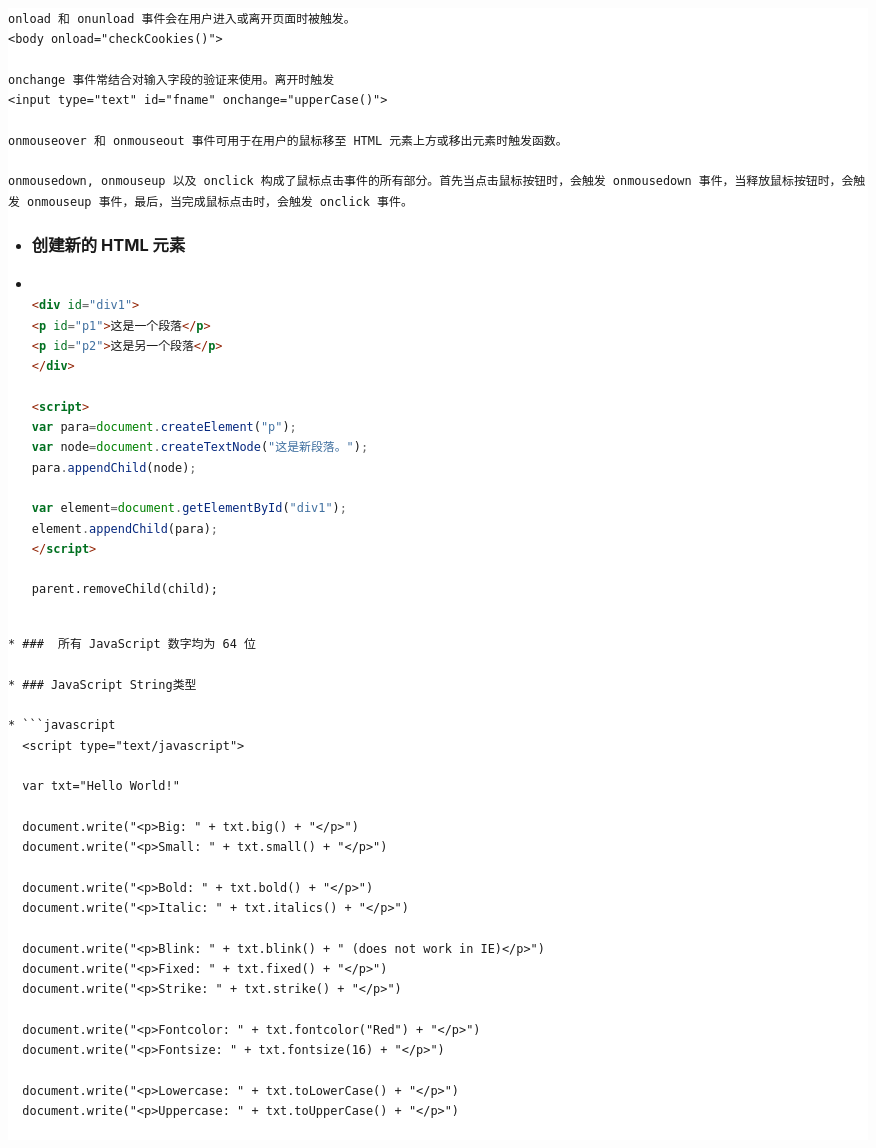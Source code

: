   ```
  onload 和 onunload 事件会在用户进入或离开页面时被触发。
  <body onload="checkCookies()">
      
  onchange 事件常结合对输入字段的验证来使用。离开时触发
  <input type="text" id="fname" onchange="upperCase()">
      
  onmouseover 和 onmouseout 事件可用于在用户的鼠标移至 HTML 元素上方或移出元素时触发函数。
  
  onmousedown, onmouseup 以及 onclick 构成了鼠标点击事件的所有部分。首先当点击鼠标按钮时，会触发 onmousedown 事件，当释放鼠标按钮时，会触发 onmouseup 事件，最后，当完成鼠标点击时，会触发 onclick 事件。
  ```


* ### 创建新的 HTML 元素

* ```html
  
  <div id="div1">
  <p id="p1">这是一个段落</p>
  <p id="p2">这是另一个段落</p>
  </div>
  
  <script>
  var para=document.createElement("p");
  var node=document.createTextNode("这是新段落。");
  para.appendChild(node);
  
  var element=document.getElementById("div1");
  element.appendChild(para);
  </script>
  
  parent.removeChild(child);
  ```
```
  
* ###  所有 JavaScript 数字均为 64 位

* ### JavaScript String类型

* ```javascript
  <script type="text/javascript">
  
  var txt="Hello World!"
  
  document.write("<p>Big: " + txt.big() + "</p>")
  document.write("<p>Small: " + txt.small() + "</p>")
  
  document.write("<p>Bold: " + txt.bold() + "</p>")
  document.write("<p>Italic: " + txt.italics() + "</p>")
  
  document.write("<p>Blink: " + txt.blink() + " (does not work in IE)</p>")
  document.write("<p>Fixed: " + txt.fixed() + "</p>")
  document.write("<p>Strike: " + txt.strike() + "</p>")
  
  document.write("<p>Fontcolor: " + txt.fontcolor("Red") + "</p>")
  document.write("<p>Fontsize: " + txt.fontsize(16) + "</p>")
  
  document.write("<p>Lowercase: " + txt.toLowerCase() + "</p>")
  document.write("<p>Uppercase: " + txt.toUpperCase() + "</p>")
  